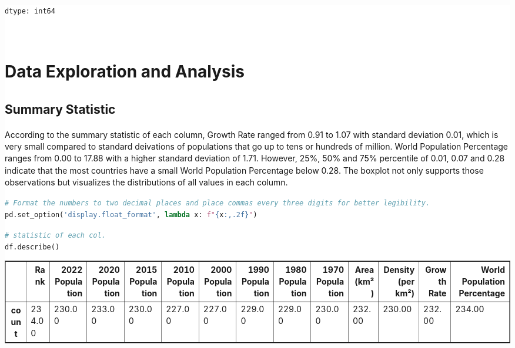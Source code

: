     dtype: int64

<br/>

# Data Exploration and Analysis

## Summary Statistic 
According to the summary statistic of each column, Growth Rate ranged from 0.91 to 1.07 with standard deviation 0.01, which is very small compared to standard deivations of populations that go up to tens or hundreds of million. World Population Percentage ranges from 0.00 to 17.88 with a higher standard deviation of 1.71. However, 25%, 50% and 75% percentile of 0.01, 0.07 and 0.28 indicate that the most countries have a small World Population Percentage below 0.28. The boxplot not only supports those observations but visualizes the distributions of all values in each column.


```python
# Format the numbers to two decimal places and place commas every three digits for better legibility.
pd.set_option('display.float_format', lambda x: f"{x:,.2f}")
```


```python
# statistic of each col.
df.describe()
```



<table border="1" class="dataframe">
  <thead>
    <tr style="text-align: right;">
      <th></th>
      <th>Rank</th>
      <th>2022 Population</th>
      <th>2020 Population</th>
      <th>2015 Population</th>
      <th>2010 Population</th>
      <th>2000 Population</th>
      <th>1990 Population</th>
      <th>1980 Population</th>
      <th>1970 Population</th>
      <th>Area (km²)</th>
      <th>Density (per km²)</th>
      <th>Growth Rate</th>
      <th>World Population Percentage</th>
    </tr>
  </thead>
  <tbody>
    <tr>
      <th>count</th>
      <td>234.00</td>
      <td>230.00</td>
      <td>233.00</td>
      <td>230.00</td>
      <td>227.00</td>
      <td>227.00</td>
      <td>229.00</td>
      <td>229.00</td>
      <td>230.00</td>
      <td>232.00</td>
      <td>230.00</td>
      <td>232.00</td>
      <td>234.00</td>
    </tr>
    <tr>